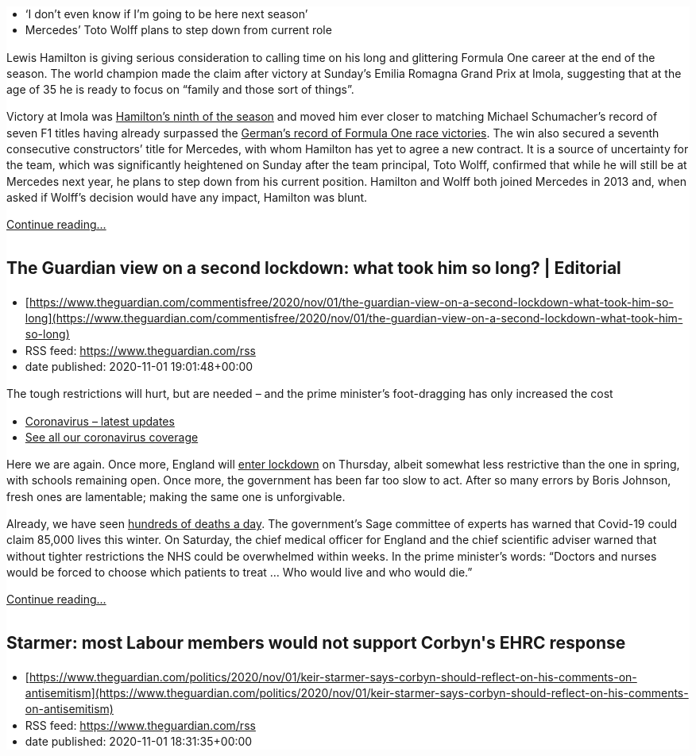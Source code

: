 <ul><li>‘I don’t even know if I’m going to be here next season’</li><li>Mercedes’ Toto Wolff plans to step down from current role</li></ul><p>Lewis Hamilton is giving serious consideration to calling time on his long and glittering Formula One career at the end of the season. The world champion made the claim after victory at Sunday’s Emilia Romagna Grand Prix at Imola, suggesting that at the age of 35 he is ready to focus on “family and those sort of things”.</p><p>Victory at Imola was <a href="https://www.theguardian.com/sport/2020/nov/01/hamilton-wins-emilia-romagna-gp-as-mercedes-claim-record-seventh-f1-title" title="">Hamilton’s </a><a href="https://www.theguardian.com/sport/2020/nov/01/hamilton-wins-emilia-romagna-gp-as-mercedes-claim-record-seventh-f1-title" title="">ninth of the season</a> and moved him ever closer to matching Michael Schumacher’s record of seven F1 titles having already surpassed the <a href="https://www.theguardian.com/sport/2020/oct/25/lewis-hamilton-still-ambitious-after-breaking-schumachers-win-record" title="">German’s record of Formula One race victories</a>. The win also secured a seventh consecutive constructors’ title for Mercedes, with whom Hamilton has yet to agree a new contract. It is a source of uncertainty for the team, which was significantly heightened on Sunday after the team principal, Toto Wolff, confirmed that while he will still be at Mercedes next year, he plans to step down from his current position. Hamilton and Wolff both joined Mercedes in 2013 and, when asked if Wolff’s decision would have any impact, Hamilton was blunt.</p> <a href="https://www.theguardian.com/sport/2020/nov/01/lewis-hamilton-ponders-quitting-f1-at-end-of-2020-season">Continue reading...</a>

## The Guardian view on a second lockdown: what took him so long? | Editorial
 - [https://www.theguardian.com/commentisfree/2020/nov/01/the-guardian-view-on-a-second-lockdown-what-took-him-so-long](https://www.theguardian.com/commentisfree/2020/nov/01/the-guardian-view-on-a-second-lockdown-what-took-him-so-long)
 - RSS feed: https://www.theguardian.com/rss
 - date published: 2020-11-01 19:01:48+00:00

<p>The tough restrictions will hurt, but are needed – and the prime minister’s foot-dragging has only increased the cost</p><ul><li><a href="https://www.theguardian.com/world/series/coronavirus-live/latest">Coronavirus – latest updates</a></li><li><a href="https://www.theguardian.com/world/coronavirus-outbreak">See all our coronavirus coverage</a></li></ul><p>Here we are again. Once more, England will <a href="https://www.theguardian.com/world/2020/oct/31/boris-johnson-announces-national-lockdown-england-coronavirus" title="">enter lockdown</a> on Thursday, albeit somewhat less restrictive than the one in spring, with schools remaining open. Once more, the government has been far too slow to act. After so many errors by Boris Johnson, fresh ones are lamentable; making the same one is unforgivable.</p><p>Already, we have seen <a href="https://www.theguardian.com/world/2020/oct/31/covid-cases-and-deaths-today-coronavirus-uk-map" title="">hundreds of deaths a day</a>. The government’s Sage committee of experts has warned that Covid-19 could claim 85,000 lives this winter. On Saturday, the chief medical officer for England and the chief scientific adviser warned that without tighter restrictions the NHS could be overwhelmed within weeks. In the prime minister’s words: “Doctors and nurses would be forced to choose which patients to treat … Who would live and who would die.”</p> <a href="https://www.theguardian.com/commentisfree/2020/nov/01/the-guardian-view-on-a-second-lockdown-what-took-him-so-long">Continue reading...</a>

## Starmer: most Labour members would not support Corbyn's EHRC response
 - [https://www.theguardian.com/politics/2020/nov/01/keir-starmer-says-corbyn-should-reflect-on-his-comments-on-antisemitism](https://www.theguardian.com/politics/2020/nov/01/keir-starmer-says-corbyn-should-reflect-on-his-comments-on-antisemitism)
 - RSS feed: https://www.theguardian.com/rss
 - date published: 2020-11-01 18:31:35+00:00
